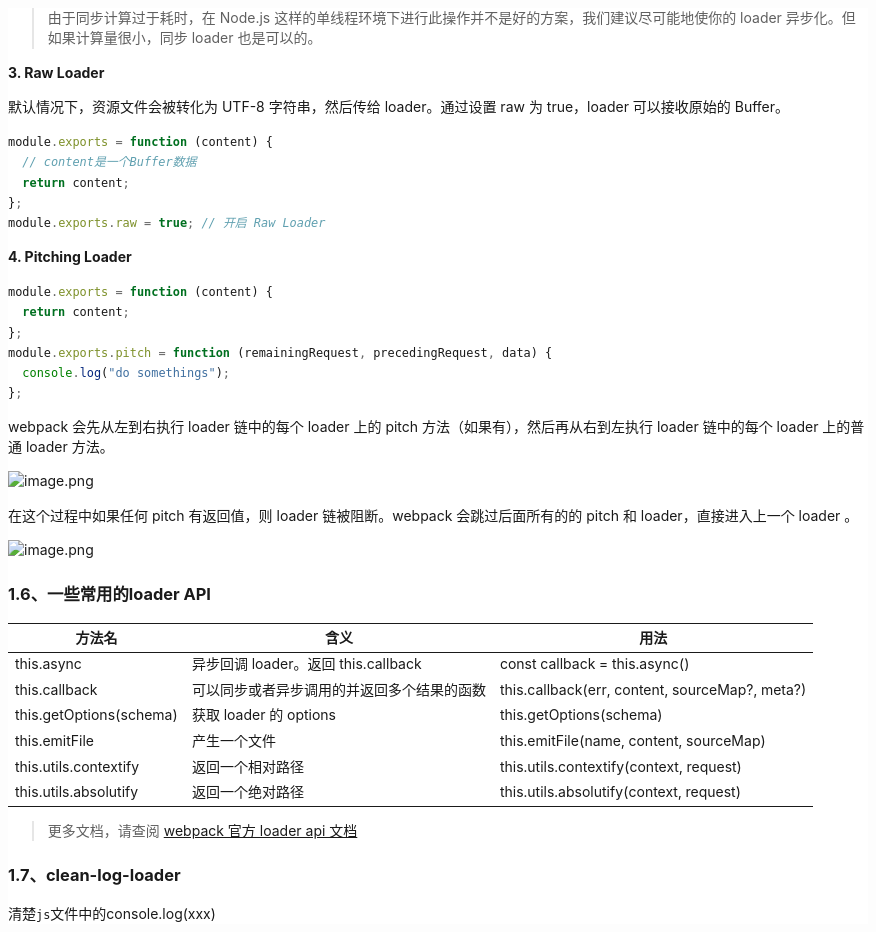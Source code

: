 > 由于同步计算过于耗时，在 Node.js 这样的单线程环境下进行此操作并不是好的方案，我们建议尽可能地使你的 loader 异步化。但如果计算量很小，同步 loader 也是可以的。

**3. Raw Loader**

默认情况下，资源文件会被转化为 UTF-8 字符串，然后传给 loader。通过设置 raw 为 true，loader 可以接收原始的 Buffer。

```js
module.exports = function (content) {
  // content是一个Buffer数据
  return content;
};
module.exports.raw = true; // 开启 Raw Loader
```


**4. Pitching Loader**

```js
module.exports = function (content) {
  return content;
};
module.exports.pitch = function (remainingRequest, precedingRequest, data) {
  console.log("do somethings");
};
```

webpack 会先从左到右执行 loader 链中的每个 loader 上的 pitch 方法（如果有），然后再从右到左执行 loader 链中的每个 loader 上的普通 loader 方法。

![image.png](https://p1-juejin.byteimg.com/tos-cn-i-k3u1fbpfcp/d6bd1fd0e24f4a39957d8f3fe99e896f~tplv-k3u1fbpfcp-watermark.image?)

在这个过程中如果任何 pitch 有返回值，则 loader 链被阻断。webpack 会跳过后面所有的的 pitch 和 loader，直接进入上一个 loader 。

![image.png](https://p6-juejin.byteimg.com/tos-cn-i-k3u1fbpfcp/ae02aa4b29304361af78f53473a66399~tplv-k3u1fbpfcp-watermark.image?)

### 1.6、一些常用的loader API

| 方法名                     | 含义                           | 用法                                             |
| ----------------------- | ---------------------------- | ---------------------------------------------- |
| this.async              | 异步回调 loader。返回 this.callback | const callback = this.async()                  |
| this.callback           | 可以同步或者异步调用的并返回多个结果的函数        | this.callback(err, content, sourceMap?, meta?) |
| this.getOptions(schema) | 获取 loader 的 options          | this.getOptions(schema)                        |
| this.emitFile           | 产生一个文件                       | this.emitFile(name, content, sourceMap)        |
| this.utils.contextify   | 返回一个相对路径                     | this.utils.contextify(context, request)        |
| this.utils.absolutify   | 返回一个绝对路径                     | this.utils.absolutify(context, request)        |

> 更多文档，请查阅 [webpack 官方 loader api 文档](https://webpack.docschina.org/api/loaders/#the-loader-context)

### 1.7、clean-log-loader

清楚`js`文件中的console.log(xxx)
